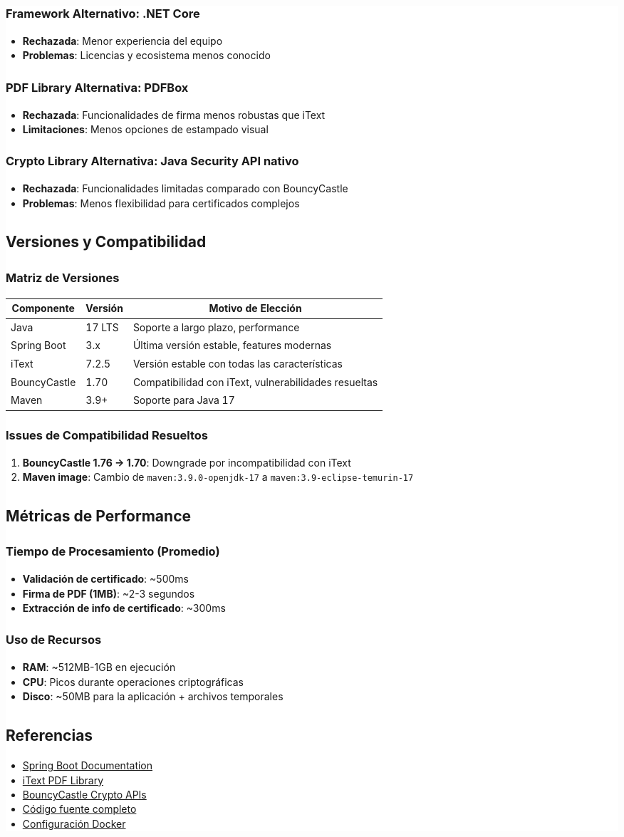 ### Framework Alternativo: .NET Core
- **Rechazada**: Menor experiencia del equipo
- **Problemas**: Licencias y ecosistema menos conocido

### PDF Library Alternativa: PDFBox
- **Rechazada**: Funcionalidades de firma menos robustas que iText
- **Limitaciones**: Menos opciones de estampado visual

### Crypto Library Alternativa: Java Security API nativo
- **Rechazada**: Funcionalidades limitadas comparado con BouncyCastle
- **Problemas**: Menos flexibilidad para certificados complejos

## Versiones y Compatibilidad

### Matriz de Versiones
| Componente | Versión | Motivo de Elección |
|------------|---------|-------------------|
| Java | 17 LTS | Soporte a largo plazo, performance |
| Spring Boot | 3.x | Última versión estable, features modernas |
| iText | 7.2.5 | Versión estable con todas las características |
| BouncyCastle | 1.70 | Compatibilidad con iText, vulnerabilidades resueltas |
| Maven | 3.9+ | Soporte para Java 17 |

### Issues de Compatibilidad Resueltos
1. **BouncyCastle 1.76 → 1.70**: Downgrade por incompatibilidad con iText
2. **Maven image**: Cambio de `maven:3.9.0-openjdk-17` a `maven:3.9-eclipse-temurin-17`

## Métricas de Performance

### Tiempo de Procesamiento (Promedio)
- **Validación de certificado**: ~500ms
- **Firma de PDF (1MB)**: ~2-3 segundos
- **Extracción de info de certificado**: ~300ms

### Uso de Recursos
- **RAM**: ~512MB-1GB en ejecución
- **CPU**: Picos durante operaciones criptográficas
- **Disco**: ~50MB para la aplicación + archivos temporales

## Referencias
- [Spring Boot Documentation](https://spring.io/projects/spring-boot)
- [iText PDF Library](https://itextpdf.com/)
- [BouncyCastle Crypto APIs](https://www.bouncycastle.org/)
- [Código fuente completo](../../backend/)
- [Configuración Docker](../../backend/docker-compose.yml) 